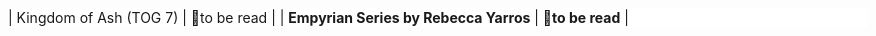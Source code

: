 | Kingdom of Ash (TOG 7)                                  | 📘to be read                                                                                                                                                                                                                                                                                                                                                                                                                                                                                                                                                                                                                                                                                                                                                                                                                                                                                                                                                                                                                                                                                                                                                                                                                                                                                                                                                                                                                                                                                                                                                                                                                                                                                                                                                                                                                                                                                                                                                                                                                                                                                                    |
| **Empyrian Series by Rebecca Yarros**                   | **📘to be read**                                                                                                                                                                                                                                                                                                                                                                                                                                                                                                                                                                                                                                                                                                                                                                                                                                                                                                                                                                                                                                                                                                                                                                                                                                                                                                                                                                                                                                                                                                                                                                                                                                                                                                                                                                                                                                                                                                                                                                                                                                                                                                |